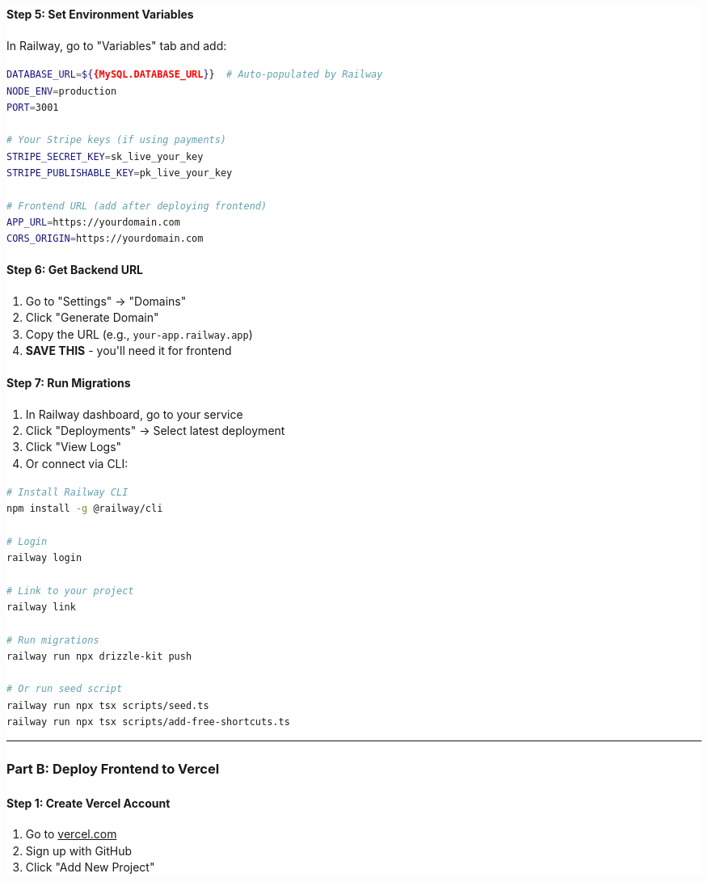 #### Step 5: Set Environment Variables
In Railway, go to "Variables" tab and add:

```bash
DATABASE_URL=${{MySQL.DATABASE_URL}}  # Auto-populated by Railway
NODE_ENV=production
PORT=3001

# Your Stripe keys (if using payments)
STRIPE_SECRET_KEY=sk_live_your_key
STRIPE_PUBLISHABLE_KEY=pk_live_your_key

# Frontend URL (add after deploying frontend)
APP_URL=https://yourdomain.com
CORS_ORIGIN=https://yourdomain.com
```

#### Step 6: Get Backend URL
1. Go to "Settings" → "Domains"
2. Click "Generate Domain"
3. Copy the URL (e.g., `your-app.railway.app`)
4. **SAVE THIS** - you'll need it for frontend

#### Step 7: Run Migrations
1. In Railway dashboard, go to your service
2. Click "Deployments" → Select latest deployment
3. Click "View Logs"
4. Or connect via CLI:

```bash
# Install Railway CLI
npm install -g @railway/cli

# Login
railway login

# Link to your project
railway link

# Run migrations
railway run npx drizzle-kit push

# Or run seed script
railway run npx tsx scripts/seed.ts
railway run npx tsx scripts/add-free-shortcuts.ts
```

---

### Part B: Deploy Frontend to Vercel

#### Step 1: Create Vercel Account
1. Go to [vercel.com](https://vercel.com)
2. Sign up with GitHub
3. Click "Add New Project"
